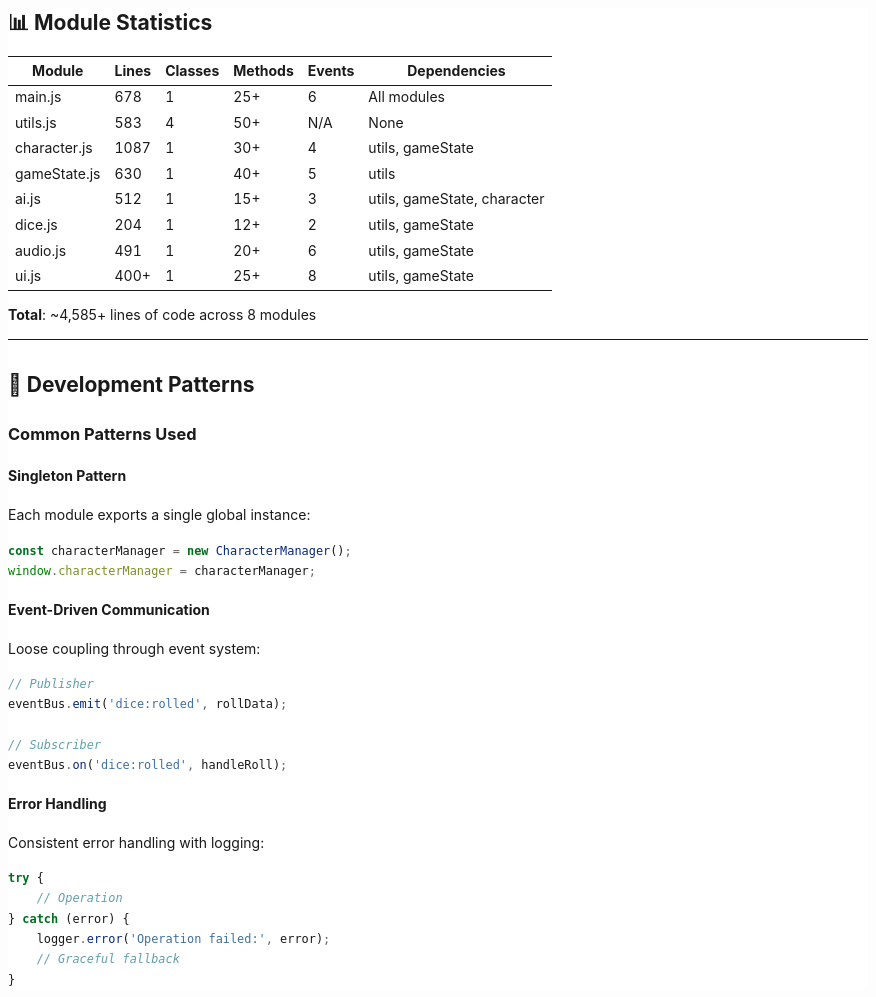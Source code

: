
## 📊 Module Statistics

| Module | Lines | Classes | Methods | Events | Dependencies |
|--------|-------|---------|---------|--------|--------------|
| main.js | 678 | 1 | 25+ | 6 | All modules |
| utils.js | 583 | 4 | 50+ | N/A | None |
| character.js | 1087 | 1 | 30+ | 4 | utils, gameState |
| gameState.js | 630 | 1 | 40+ | 5 | utils |
| ai.js | 512 | 1 | 15+ | 3 | utils, gameState, character |
| dice.js | 204 | 1 | 12+ | 2 | utils, gameState |
| audio.js | 491 | 1 | 20+ | 6 | utils, gameState |
| ui.js | 400+ | 1 | 25+ | 8 | utils, gameState |

**Total**: ~4,585+ lines of code across 8 modules

---

## 🔧 Development Patterns

### Common Patterns Used

#### Singleton Pattern
Each module exports a single global instance:
```javascript
const characterManager = new CharacterManager();
window.characterManager = characterManager;
```

#### Event-Driven Communication
Loose coupling through event system:
```javascript
// Publisher
eventBus.emit('dice:rolled', rollData);

// Subscriber  
eventBus.on('dice:rolled', handleRoll);
```

#### Error Handling
Consistent error handling with logging:
```javascript
try {
    // Operation
} catch (error) {
    logger.error('Operation failed:', error);
    // Graceful fallback
}
```
